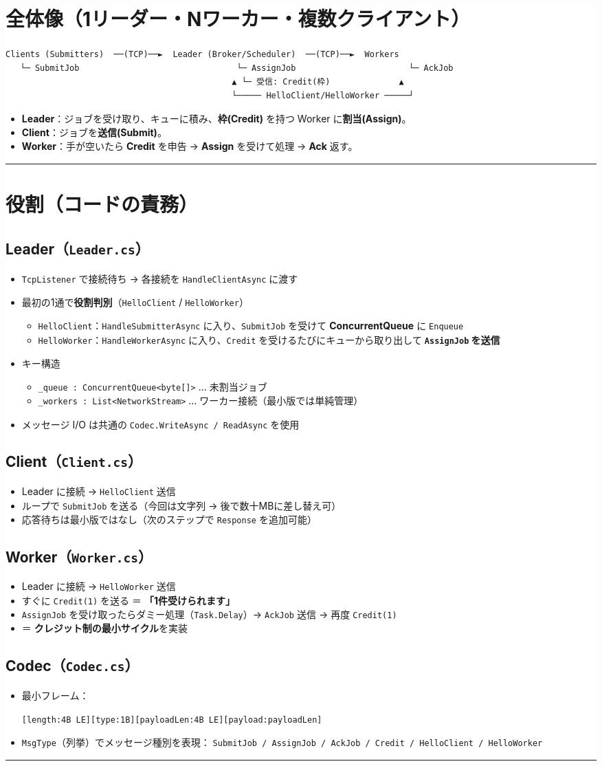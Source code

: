 # 全体像（1リーダー・Nワーカー・複数クライアント）

```
Clients (Submitters)  ──(TCP)──►  Leader (Broker/Scheduler)  ──(TCP)──►  Workers
   └─ SubmitJob                                └─ AssignJob                       └─ AckJob
                                              ▲ └─ 受信: Credit(枠)              ▲
                                              └───── HelloClient/HelloWorker ─────┘
```

* **Leader**：ジョブを受け取り、キューに積み、**枠(Credit)** を持つ Worker に**割当(Assign)**。
* **Client**：ジョブを**送信(Submit)**。
* **Worker**：手が空いたら **Credit** を申告 → **Assign** を受けて処理 → **Ack** 返す。

---

# 役割（コードの責務）

## Leader（`Leader.cs`）

* `TcpListener` で接続待ち → 各接続を `HandleClientAsync` に渡す
* 最初の1通で**役割判別**（`HelloClient` / `HelloWorker`）

  * `HelloClient`：`HandleSubmitterAsync` に入り、`SubmitJob` を受けて **ConcurrentQueue** に `Enqueue`
  * `HelloWorker`：`HandleWorkerAsync` に入り、`Credit` を受けるたびにキューから取り出して **`AssignJob` を送信**
* キー構造

  * `_queue : ConcurrentQueue<byte[]>` … 未割当ジョブ
  * `_workers : List<NetworkStream>` … ワーカー接続（最小版では単純管理）
* メッセージ I/O は共通の `Codec.WriteAsync / ReadAsync` を使用

## Client（`Client.cs`）

* Leader に接続 → `HelloClient` 送信
* ループで `SubmitJob` を送る（今回は文字列 → 後で数十MBに差し替え可）
* 応答待ちは最小版ではなし（次のステップで `Response` を追加可能）

## Worker（`Worker.cs`）

* Leader に接続 → `HelloWorker` 送信
* すぐに `Credit(1)` を送る ＝ **「1件受けられます」**
* `AssignJob` を受け取ったらダミー処理（`Task.Delay`）→ `AckJob` 送信 → 再度 `Credit(1)`
* ＝ **クレジット制の最小サイクル**を実装

## Codec（`Codec.cs`）

* 最小フレーム：

  ```
  [length:4B LE][type:1B][payloadLen:4B LE][payload:payloadLen]
  ```
* `MsgType`（列挙）でメッセージ種別を表現：
  `SubmitJob / AssignJob / AckJob / Credit / HelloClient / HelloWorker`

---